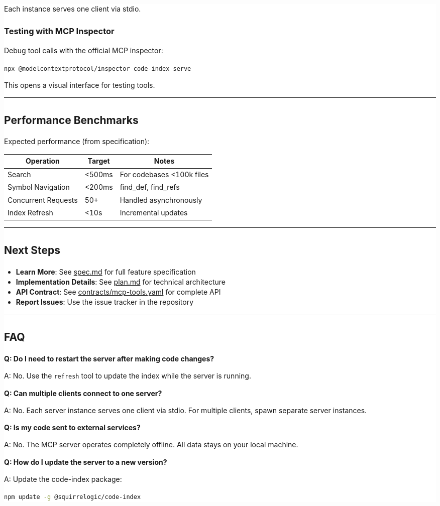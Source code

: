 Each instance serves one client via stdio.

### Testing with MCP Inspector

Debug tool calls with the official MCP inspector:

```bash
npx @modelcontextprotocol/inspector code-index serve
```

This opens a visual interface for testing tools.

---

## Performance Benchmarks

Expected performance (from specification):

| Operation | Target | Notes |
|-----------|--------|-------|
| Search | <500ms | For codebases <100k files |
| Symbol Navigation | <200ms | find_def, find_refs |
| Concurrent Requests | 50+ | Handled asynchronously |
| Index Refresh | <10s | Incremental updates |

---

## Next Steps

- **Learn More**: See [spec.md](./spec.md) for full feature specification
- **Implementation Details**: See [plan.md](./plan.md) for technical architecture
- **API Contract**: See [contracts/mcp-tools.yaml](./contracts/mcp-tools.yaml) for complete API
- **Report Issues**: Use the issue tracker in the repository

---

## FAQ

**Q: Do I need to restart the server after making code changes?**

A: No. Use the `refresh` tool to update the index while the server is running.

**Q: Can multiple clients connect to one server?**

A: No. Each server instance serves one client via stdio. For multiple clients, spawn separate server instances.

**Q: Is my code sent to external services?**

A: No. The MCP server operates completely offline. All data stays on your local machine.

**Q: How do I update the server to a new version?**

A: Update the code-index package:
```bash
npm update -g @squirrelogic/code-index
```
